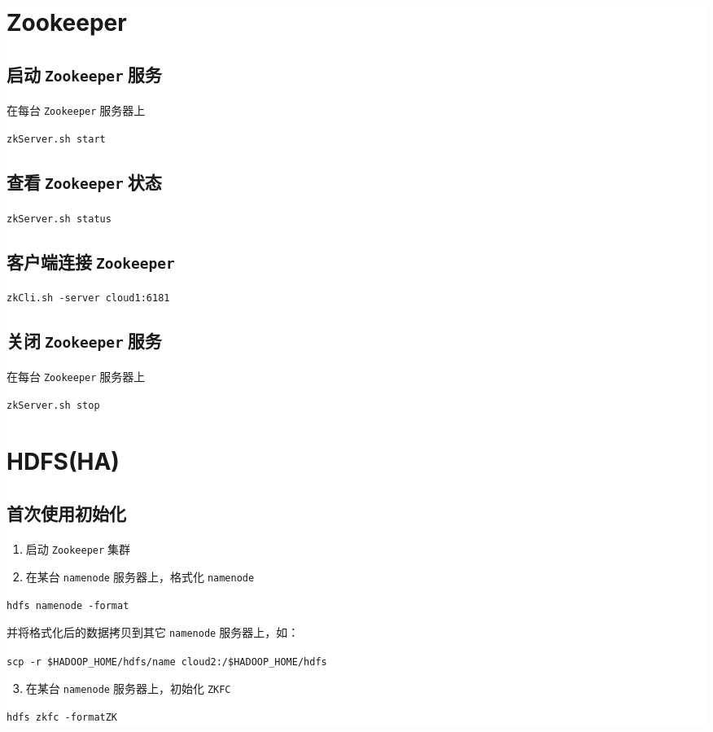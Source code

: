 # Zookeeper

## 启动 `Zookeeper` 服务

在每台 `Zookeeper` 服务器上

```
zkServer.sh start
```

## 查看 `Zookeeper` 状态

```
zkServer.sh status
```

## 客户端连接 `Zookeeper`

```
zkCli.sh -server cloud1:6181
```

## 关闭 `Zookeeper` 服务

在每台 `Zookeeper` 服务器上

```
zkServer.sh stop
```



# HDFS(HA)


## 首次使用初始化

1. 启动 `Zookeeper` 集群

2. 在某台 `namenode` 服务器上，格式化 `namenode`

```
hdfs namenode -format
```

并将格式化后的数据拷贝到其它 `namenode` 服务器上，如：

```
scp -r $HADOOP_HOME/hdfs/name cloud2:/$HADOOP_HOME/hdfs
```

3. 在某台 `namenode` 服务器上，初始化 `ZKFC`

```
hdfs zkfc -formatZK
```
